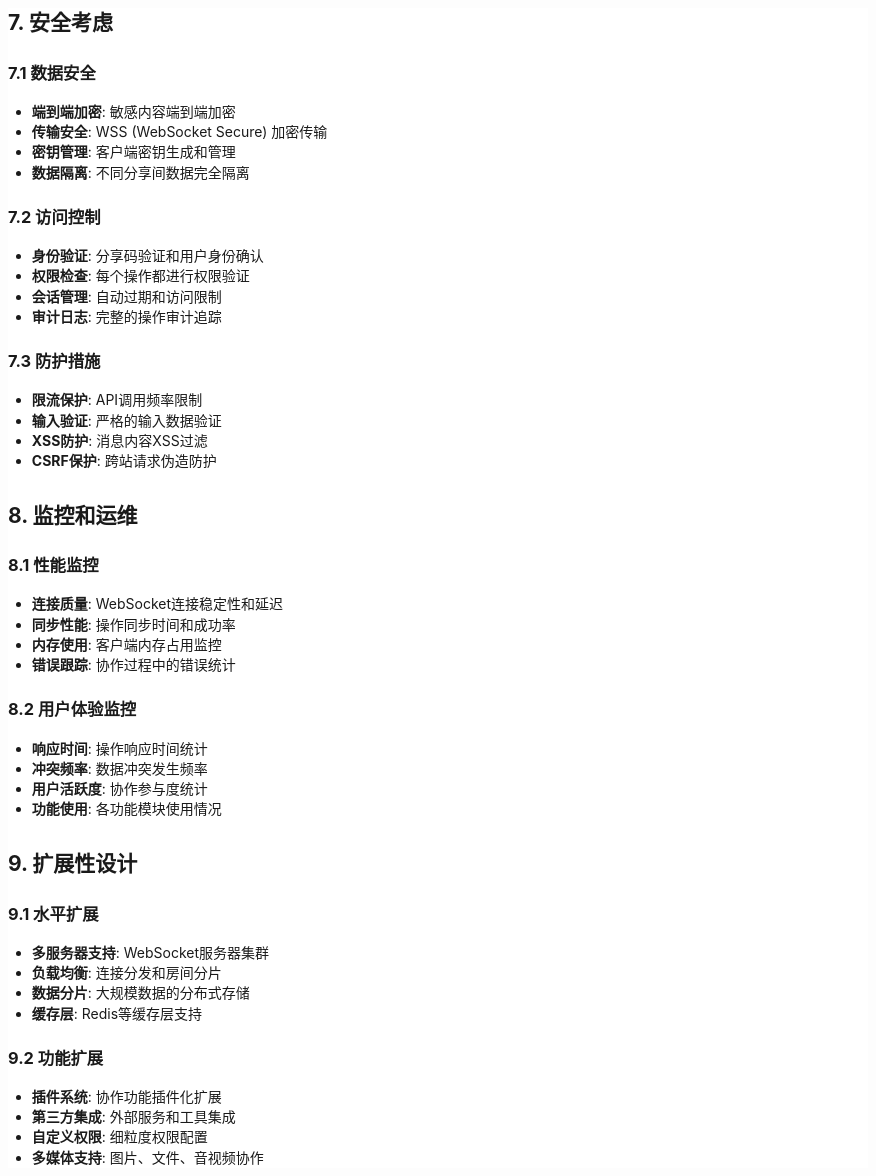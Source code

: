 ## 7. 安全考虑

### 7.1 数据安全
- **端到端加密**: 敏感内容端到端加密
- **传输安全**: WSS (WebSocket Secure) 加密传输
- **密钥管理**: 客户端密钥生成和管理
- **数据隔离**: 不同分享间数据完全隔离

### 7.2 访问控制
- **身份验证**: 分享码验证和用户身份确认
- **权限检查**: 每个操作都进行权限验证
- **会话管理**: 自动过期和访问限制
- **审计日志**: 完整的操作审计追踪

### 7.3 防护措施
- **限流保护**: API调用频率限制
- **输入验证**: 严格的输入数据验证
- **XSS防护**: 消息内容XSS过滤
- **CSRF保护**: 跨站请求伪造防护

## 8. 监控和运维

### 8.1 性能监控
- **连接质量**: WebSocket连接稳定性和延迟
- **同步性能**: 操作同步时间和成功率
- **内存使用**: 客户端内存占用监控
- **错误跟踪**: 协作过程中的错误统计

### 8.2 用户体验监控
- **响应时间**: 操作响应时间统计
- **冲突频率**: 数据冲突发生频率
- **用户活跃度**: 协作参与度统计
- **功能使用**: 各功能模块使用情况

## 9. 扩展性设计

### 9.1 水平扩展
- **多服务器支持**: WebSocket服务器集群
- **负载均衡**: 连接分发和房间分片
- **数据分片**: 大规模数据的分布式存储
- **缓存层**: Redis等缓存层支持

### 9.2 功能扩展
- **插件系统**: 协作功能插件化扩展
- **第三方集成**: 外部服务和工具集成
- **自定义权限**: 细粒度权限配置
- **多媒体支持**: 图片、文件、音视频协作
